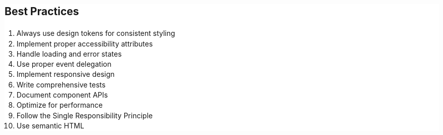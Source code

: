 ## Best Practices

1. Always use design tokens for consistent styling
2. Implement proper accessibility attributes
3. Handle loading and error states
4. Use proper event delegation
5. Implement responsive design
6. Write comprehensive tests
7. Document component APIs
8. Optimize for performance
9. Follow the Single Responsibility Principle
10. Use semantic HTML
